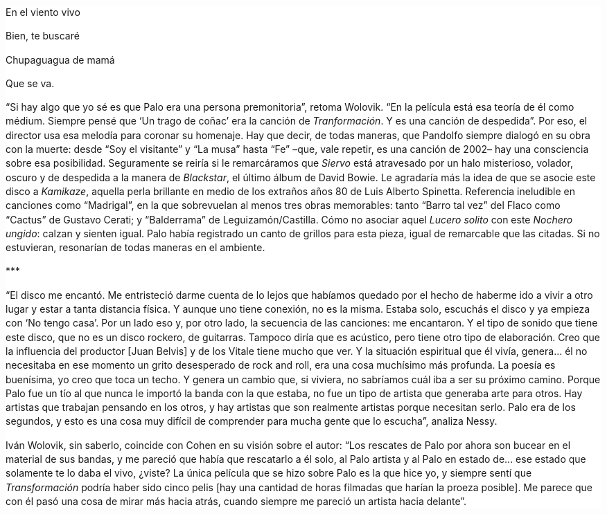 En el viento vivo




Bien, te buscaré




Chupaguagua de mamá




Que se va.




“Si hay algo que yo sé es que Palo era una persona premonitoria”, retoma Wolovik. “En la película está esa teoría de él como médium. Siempre pensé que ‘Un trago de coñac’ era la canción de *Tranformación*. Y es una canción de despedida”. Por eso, el director usa esa melodía para coronar su homenaje. Hay que decir, de todas maneras, que Pandolfo siempre dialogó en su obra con la muerte: desde “Soy el visitante” y “La musa” hasta “Fe” –que, vale repetir, es una canción de 2002– hay una consciencia sobre esa posibilidad. Seguramente se reiría si le remarcáramos que *Siervo* está atravesado por un halo misterioso, volador, oscuro y de despedida a la manera de *Blackstar*, el último álbum de David Bowie. Le agradaría más la idea de que se asocie este disco a *Kamikaze*, aquella perla brillante en medio de los extraños años 80 de Luis Alberto Spinetta. Referencia ineludible en canciones como “Madrigal”, en la que sobrevuelan al menos tres obras memorables: tanto “Barro tal vez” del Flaco como “Cactus” de Gustavo Cerati; y “Balderrama” de Leguizamón/Castilla. Cómo no asociar aquel *Lucero solito* con este *Nochero ungido*: calzan y sienten igual. Palo había registrado un canto de grillos para esta pieza, igual de remarcable que las citadas. Si no estuvieran, resonarían de todas maneras en el ambiente.




\*\*\*




“El disco me encantó. Me entristeció darme cuenta de lo lejos que habíamos quedado por el hecho de haberme ido a vivir a otro lugar y estar a tanta distancia física. Y aunque uno tiene conexión, no es la misma. Estaba solo, escuchás el disco y ya empieza con ‘No tengo casa’. Por un lado eso y, por otro lado, la secuencia de las canciones: me encantaron. Y el tipo de sonido que tiene este disco, que no es un disco rockero, de guitarras. Tampoco diría que es acústico, pero tiene otro tipo de elaboración. Creo que la influencia del productor [Juan Belvis] y de los Vitale tiene mucho que ver. Y la situación espiritual que él vivía, genera... él no necesitaba en ese momento un grito desesperado de rock and roll, era una cosa muchísimo más profunda. La poesía es buenísima, yo creo que toca un techo. Y genera un cambio que, si viviera, no sabríamos cuál iba a ser su próximo camino. Porque Palo fue un tío al que nunca le importó la banda con la que estaba, no fue un tipo de artista que generaba arte para otros. Hay artistas que trabajan pensando en los otros, y hay artistas que son realmente artistas porque necesitan serlo. Palo era de los segundos, y esto es una cosa muy difícil de comprender para mucha gente que lo escucha”, analiza Nessy.




Iván Wolovik, sin saberlo, coincide con Cohen en su visión sobre el autor: “Los rescates de Palo por ahora son bucear en el material de sus bandas, y me pareció que había que rescatarlo a él solo, al Palo artista y al Palo en estado de... ese estado que solamente te lo daba el vivo, ¿viste? La única película que se hizo sobre Palo es la que hice yo, y siempre sentí que *Transformación* podría haber sido cinco pelis [hay una cantidad de horas filmadas que harían la proeza posible]. Me parece que con él pasó una cosa de mirar más hacia atrás, cuando siempre me pareció un artista hacia delante”.
